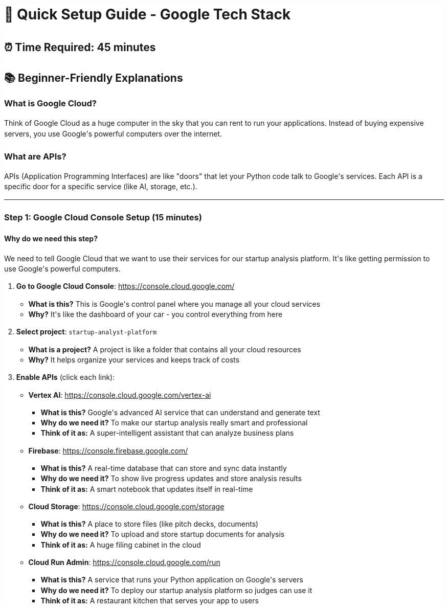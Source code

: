 # 🚀 Quick Setup Guide - Google Tech Stack

## ⏰ **Time Required: 45 minutes**

## 📚 **Beginner-Friendly Explanations**

### **What is Google Cloud?**
Think of Google Cloud as a huge computer in the sky that you can rent to run your applications. Instead of buying expensive servers, you use Google's powerful computers over the internet.

### **What are APIs?**
APIs (Application Programming Interfaces) are like "doors" that let your Python code talk to Google's services. Each API is a specific door for a specific service (like AI, storage, etc.).

---

### **Step 1: Google Cloud Console Setup (15 minutes)**

#### **Why do we need this step?**
We need to tell Google Cloud that we want to use their services for our startup analysis platform. It's like getting permission to use Google's powerful computers.

1. **Go to Google Cloud Console**: https://console.cloud.google.com/
   - **What is this?** This is Google's control panel where you manage all your cloud services
   - **Why?** It's like the dashboard of your car - you control everything from here

2. **Select project**: `startup-analyst-platform`
   - **What is a project?** A project is like a folder that contains all your cloud resources
   - **Why?** It helps organize your services and keeps track of costs

3. **Enable APIs** (click each link):
   - **Vertex AI**: https://console.cloud.google.com/vertex-ai
     - **What is this?** Google's advanced AI service that can understand and generate text
     - **Why do we need it?** To make our startup analysis really smart and professional
     - **Think of it as:** A super-intelligent assistant that can analyze business plans
   
   - **Firebase**: https://console.firebase.google.com/
     - **What is this?** A real-time database that can store and sync data instantly
     - **Why do we need it?** To show live progress updates and store analysis results
     - **Think of it as:** A smart notebook that updates itself in real-time
   
   - **Cloud Storage**: https://console.cloud.google.com/storage
     - **What is this?** A place to store files (like pitch decks, documents)
     - **Why do we need it?** To upload and store startup documents for analysis
     - **Think of it as:** A huge filing cabinet in the cloud
   
   - **Cloud Run Admin**: https://console.cloud.google.com/run
     - **What is this?** A service that runs your Python application on Google's servers
     - **Why do we need it?** To deploy our startup analysis platform so judges can use it
     - **Think of it as:** A restaurant kitchen that serves your app to users
   